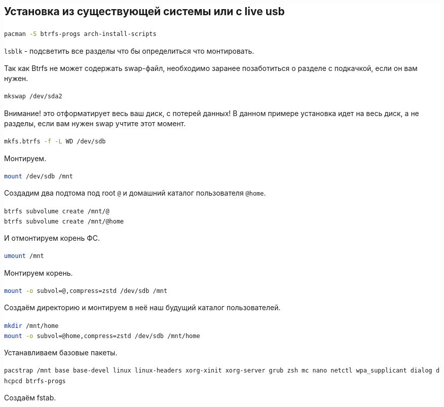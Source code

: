 ## Установка из существующей системы или с live usb

```bash
pacman -S btrfs-progs arch-install-scripts
```

`lsblk` - подсветить все разделы что бы определиться что монтировать.

Так как Btrfs не может содержать swap-файл, необходимо заранее позаботиться о разделе с подкачкой, если он вам нужен.

```bash
mkswap /dev/sda2
```

Внимание! это отформатирует весь ваш диск, с потерей данных! В данном примере установка идет на весь диск, а не разделы, если вам нужен swap учтите этот момент.

```bash
mkfs.btrfs -f -L WD /dev/sdb
```

Монтируем.

```bash
mount /dev/sdb /mnt
```

Создадим два подтома под root `@` и домашний каталог пользователя `@home`.

```bash
btrfs subvolume create /mnt/@
btrfs subvolume create /mnt/@home
```

И отмонтируем корень ФС.

```bash
umount /mnt
```

Монтируем корень.

```bash
mount -o subvol=@,compress=zstd /dev/sdb /mnt
```

Создаём директорию и монтируем в неё наш будущий каталог пользователей.

```bash
mkdir /mnt/home
mount -o subvol=@home,compress=zstd /dev/sdb /mnt/home
```

Устанавливаем базовые пакеты.

```bash
pacstrap /mnt base base-devel linux linux-headers xorg-xinit xorg-server grub zsh mc nano netctl wpa_supplicant dialog dhcpcd btrfs-progs
```

Создаём fstab.
